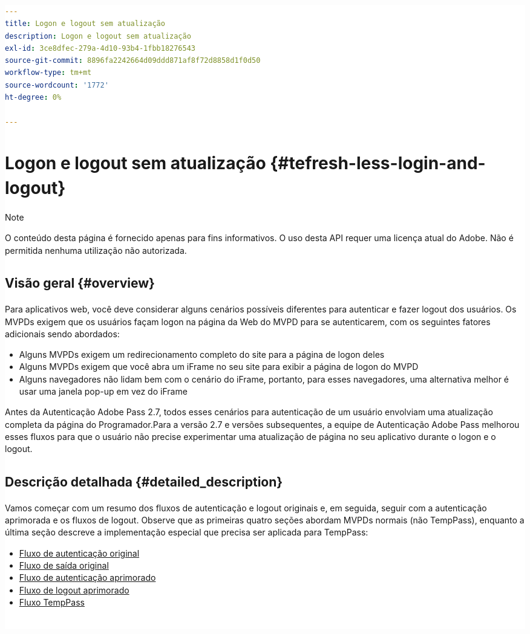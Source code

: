 ```yaml
---
title: Logon e logout sem atualização
description: Logon e logout sem atualização
exl-id: 3ce8dfec-279a-4d10-93b4-1fbb18276543
source-git-commit: 8896fa2242664d09ddd871af8f72d8858d1f0d50
workflow-type: tm+mt
source-wordcount: '1772'
ht-degree: 0%

---
```


# Logon e logout sem atualização {#tefresh-less-login-and-logout}

>[!NOTE]
>
>O conteúdo desta página é fornecido apenas para fins informativos. O uso desta API requer uma licença atual do Adobe. Não é permitida nenhuma utilização não autorizada.

## Visão geral {#overview}

Para aplicativos web, você deve considerar alguns cenários possíveis diferentes para autenticar e fazer logout dos usuários.  Os MVPDs exigem que os usuários façam logon na página da Web do MVPD para se autenticarem, com os seguintes fatores adicionais sendo abordados:

- Alguns MVPDs exigem um redirecionamento completo do site para a página de logon deles
- Alguns MVPDs exigem que você abra um iFrame no seu site para exibir a página de logon do MVPD
- Alguns navegadores não lidam bem com o cenário do iFrame, portanto, para esses navegadores, uma alternativa melhor é usar uma janela pop-up em vez do iFrame

Antes da Autenticação Adobe Pass 2.7, todos esses cenários para autenticação de um usuário envolviam uma atualização completa da página do Programador.Para a versão 2.7 e versões subsequentes, a equipe de Autenticação Adobe Pass melhorou esses fluxos para que o usuário não precise experimentar uma atualização de página no seu aplicativo durante o logon e o logout.


## Descrição detalhada {#detailed_description}

Vamos começar com um resumo dos fluxos de autenticação e logout originais e, em seguida, seguir com a autenticação aprimorada e os fluxos de logout. Observe que as primeiras quatro seções abordam MVPDs normais (não TempPass), enquanto a última seção descreve a implementação especial que precisa ser aplicada para TempPass:

- [Fluxo de autenticação original](#orig_authn)
- [Fluxo de saída original](#orig_logout)
- [Fluxo de autenticação aprimorado](#improved_authn)
- [Fluxo de logout aprimorado](#improved_logout)
- [Fluxo TempPass](#improved_temppass)

</br>
